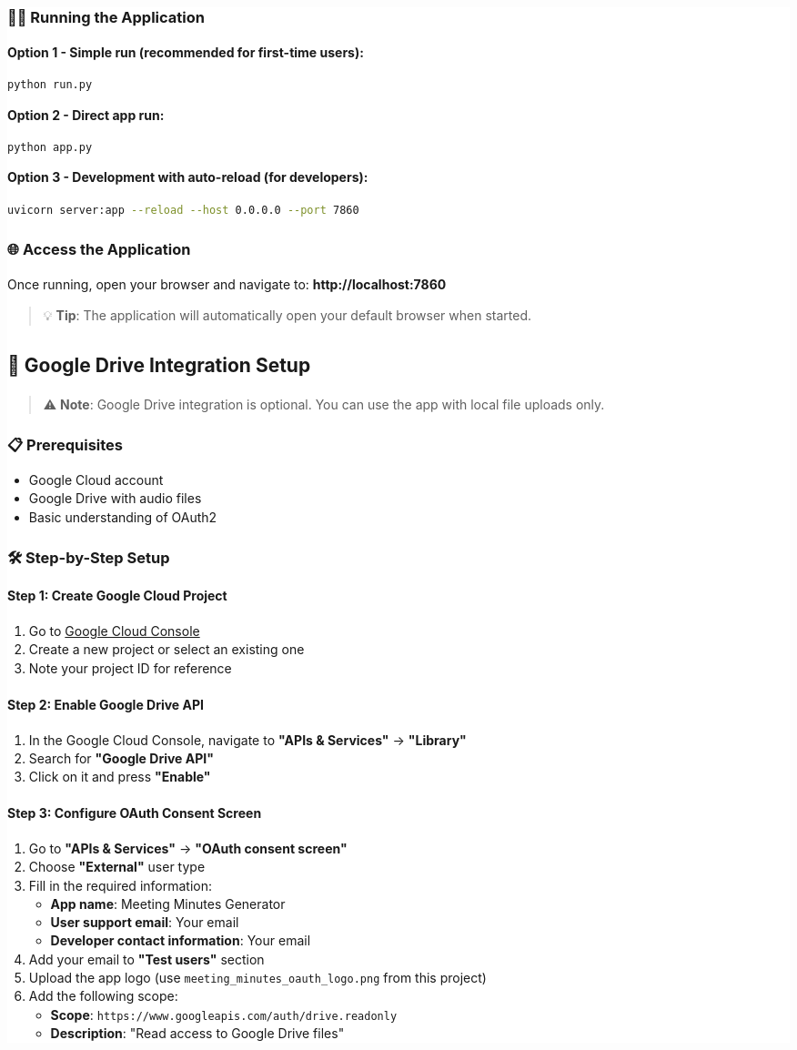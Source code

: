### 🏃‍♂️ Running the Application

**Option 1 - Simple run (recommended for first-time users):**
```bash
python run.py
```

**Option 2 - Direct app run:**
```bash
python app.py
```

**Option 3 - Development with auto-reload (for developers):**
```bash
uvicorn server:app --reload --host 0.0.0.0 --port 7860
```

### 🌐 Access the Application

Once running, open your browser and navigate to:
**http://localhost:7860**

> 💡 **Tip**: The application will automatically open your default browser when started.

## 🔗 Google Drive Integration Setup

> ⚠️ **Note**: Google Drive integration is optional. You can use the app with local file uploads only.

### 📋 Prerequisites

- Google Cloud account
- Google Drive with audio files
- Basic understanding of OAuth2

### 🛠️ Step-by-Step Setup

#### Step 1: Create Google Cloud Project

1. Go to [Google Cloud Console](https://console.cloud.google.com/)
2. Create a new project or select an existing one
3. Note your project ID for reference

#### Step 2: Enable Google Drive API

1. In the Google Cloud Console, navigate to **"APIs & Services"** → **"Library"**
2. Search for **"Google Drive API"**
3. Click on it and press **"Enable"**

#### Step 3: Configure OAuth Consent Screen

1. Go to **"APIs & Services"** → **"OAuth consent screen"**
2. Choose **"External"** user type
3. Fill in the required information:
   - **App name**: Meeting Minutes Generator
   - **User support email**: Your email
   - **Developer contact information**: Your email
4. Add your email to **"Test users"** section
5. Upload the app logo (use `meeting_minutes_oauth_logo.png` from this project)
6. Add the following scope:
   - **Scope**: `https://www.googleapis.com/auth/drive.readonly`
   - **Description**: "Read access to Google Drive files"
